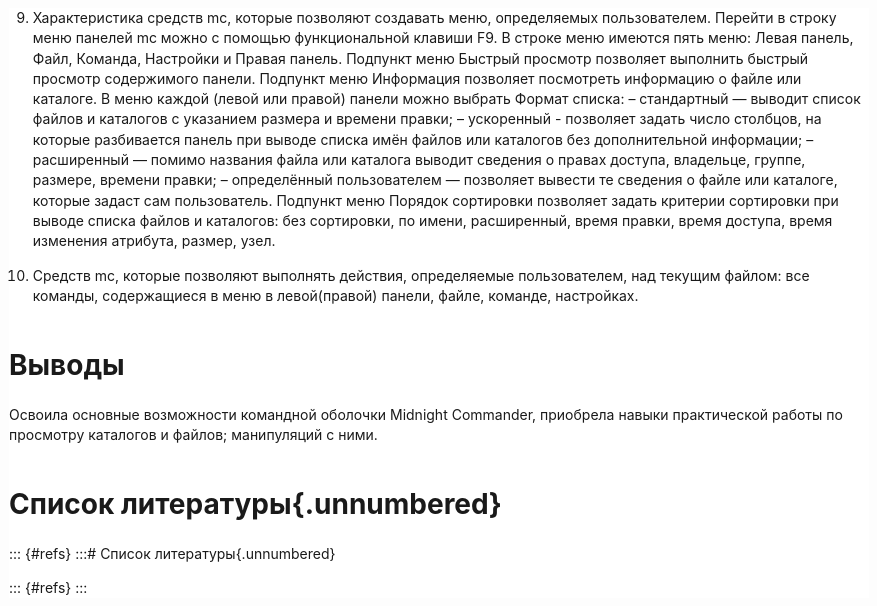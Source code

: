 9) Характеристика средств mc, которые позволяют создавать меню, определяемых пользователем. Перейти в строку меню панелей mc можно с помощью функциональной клавиши F9. В строке меню имеются пять меню: Левая панель, Файл, Команда, Настройки и Правая панель. Подпункт меню Быстрый просмотр позволяет выполнить быстрый просмотр содержимого панели. Подпункт меню Информация позволяет посмотреть информацию о файле или каталоге. В меню каждой (левой или правой) панели можно выбрать Формат списка: – стандартный — выводит список файлов и каталогов с указанием размера и времени правки; – ускоренный - позволяет задать число столбцов, на которые разбивается панель при выводе списка имён файлов или каталогов без дополнительной информации; – расширенный — помимо названия файла или каталога выводит сведения о правах доступа, владельце, группе, размере, времени правки; – определённый пользователем — позволяет вывести те сведения о файле или каталоге, которые задаст сам пользователь. Подпункт меню Порядок сортировки позволяет задать критерии сортировки при выводе списка файлов и каталогов: без сортировки, по имени, расширенный, время правки, время доступа, время изменения атрибута, размер, узел.

10) Средств mc, которые позволяют выполнять действия, определяемые пользователем, над текущим файлом: все команды, содержащиеся в меню в левой(правой) панели, файле, команде, настройках.


# Выводы

Освоила основные возможности командной оболочки Midnight Commander, приобрела навыки практической работы по просмотру каталогов и файлов; манипуляций с ними.

# Список литературы{.unnumbered}

::: {#refs}
:::# Список литературы{.unnumbered}

::: {#refs}
:::
